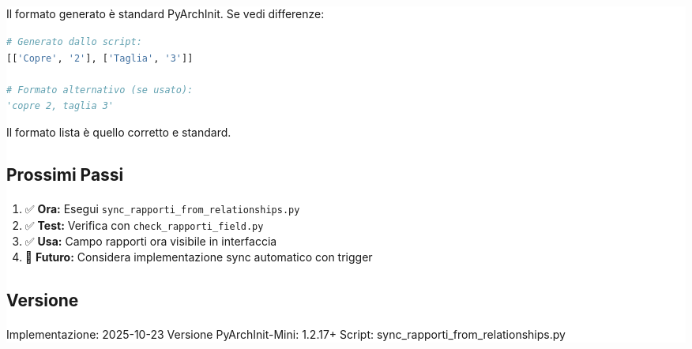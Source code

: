 Il formato generato è standard PyArchInit. Se vedi differenze:

```python
# Generato dallo script:
[['Copre', '2'], ['Taglia', '3']]

# Formato alternativo (se usato):
'copre 2, taglia 3'
```

Il formato lista è quello corretto e standard.

## Prossimi Passi

1. ✅ **Ora:** Esegui `sync_rapporti_from_relationships.py`
2. ✅ **Test:** Verifica con `check_rapporti_field.py`
3. ✅ **Usa:** Campo rapporti ora visibile in interfaccia
4. 🔄 **Futuro:** Considera implementazione sync automatico con trigger

## Versione

Implementazione: 2025-10-23
Versione PyArchInit-Mini: 1.2.17+
Script: sync_rapporti_from_relationships.py
